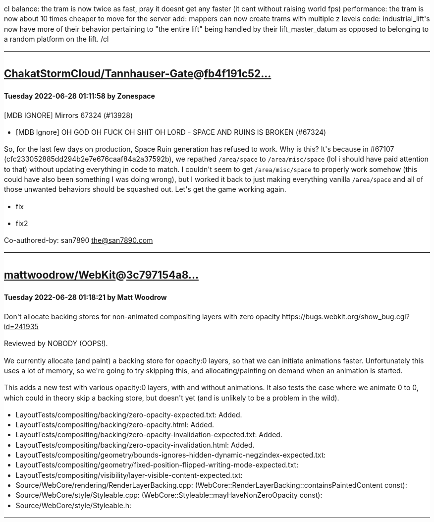 cl
balance: the tram is now twice as fast, pray it doesnt get any faster (it cant without raising world fps)
performance: the tram is now about 10 times cheaper to move for the server
add: mappers can now create trams with multiple z levels
code: industrial_lift's now have more of their behavior pertaining to "the entire lift" being handled by their lift_master_datum as opposed to belonging to a random platform on the lift.
/cl

---
## [ChakatStormCloud/Tannhauser-Gate](https://github.com/ChakatStormCloud/Tannhauser-Gate)@[fb4f191c52...](https://github.com/ChakatStormCloud/Tannhauser-Gate/commit/fb4f191c52772cb5d718bbd399361b36cb8d7732)
#### Tuesday 2022-06-28 01:11:58 by Zonespace

[MDB IGNORE] Mirrors 67324 (#13928)

* [MDB Ignore] OH GOD OH FUCK OH SHIT OH LORD - SPACE AND RUINS IS BROKEN (#67324)

So, for the last few days on production, Space Ruin generation has refused to work. Why is this? It's because in #67107 (cfc233052885dd294b2e7e676caaf84a2a37592b), we repathed `/area/space`  to `/area/misc/space` (lol i should have paid attention to that) without updating everything in code to match. I couldn't seem to get `/area/misc/space` to properly work somehow (this could have also been something I was doing wrong), but I worked it back to just making everything vanilla `/area/space` and all of those unwanted behaviors should be squashed out. Let's get the game working again.

* fix

* fix2

Co-authored-by: san7890 <the@san7890.com>

---
## [mattwoodrow/WebKit](https://github.com/mattwoodrow/WebKit)@[3c797154a8...](https://github.com/mattwoodrow/WebKit/commit/3c797154a8045f544770a8081272a738567fc125)
#### Tuesday 2022-06-28 01:18:21 by Matt Woodrow

Don't allocate backing stores for non-animated compositing layers with zero opacity
https://bugs.webkit.org/show_bug.cgi?id=241935

Reviewed by NOBODY (OOPS!).

We currently allocate (and paint) a backing store for opacity:0 layers, so that we can
initiate animations faster. Unfortunately this uses a lot of memory, so we're going to
try skipping this, and allocating/painting on demand when an animation is started.

This adds a new test with various opacity:0 layers, with and without animations. It also
tests the case where we animate 0 to 0, which could in theory skip a backing store, but
doesn't yet (and is unlikely to be a problem in the wild).

* LayoutTests/compositing/backing/zero-opacity-expected.txt: Added.
* LayoutTests/compositing/backing/zero-opacity.html: Added.
* LayoutTests/compositing/backing/zero-opacity-invalidation-expected.txt: Added.
* LayoutTests/compositing/backing/zero-opacity-invalidation.html: Added.
* LayoutTests/compositing/geometry/bounds-ignores-hidden-dynamic-negzindex-expected.txt:
* LayoutTests/compositing/geometry/fixed-position-flipped-writing-mode-expected.txt:
* LayoutTests/compositing/visibility/layer-visible-content-expected.txt:
* Source/WebCore/rendering/RenderLayerBacking.cpp:
(WebCore::RenderLayerBacking::containsPaintedContent const):
* Source/WebCore/style/Styleable.cpp:
(WebCore::Styleable::mayHaveNonZeroOpacity const):
* Source/WebCore/style/Styleable.h:

---